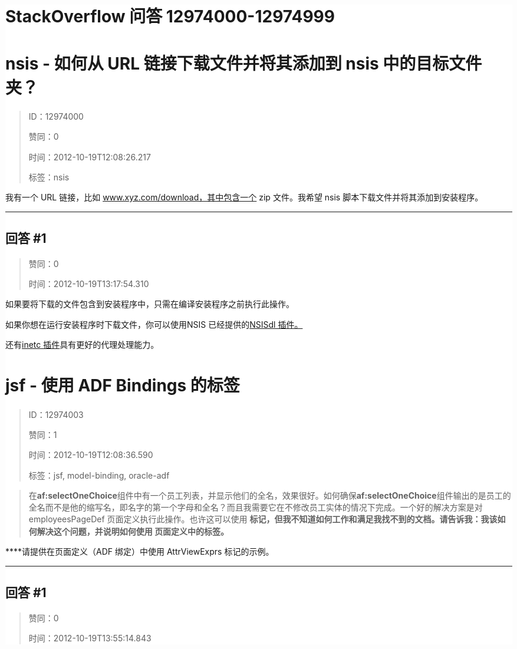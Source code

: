 # StackOverflow 问答 12974000-12974999

# nsis - 如何从 URL 链接下载文件并将其添加到 nsis 中的目标文件夹？

> ID：12974000
> 
> 赞同：0
> 
> 时间：2012-10-19T12:08:26.217
> 
> 标签：nsis

我有一个 URL 链接，比如 www.xyz.com/download，其中包含一个 zip 文件。我希望 nsis 脚本下载文件并将其添加到安装程序。

* * *

## 回答 #1

> 赞同：0
> 
> 时间：2012-10-19T13:17:54.310

如果要将下载的文件包含到安装程序中，只需在编译安装程序之前执行此操作。

如果你想在运行安装程序时下载文件，你可以使用NSIS 已经提供的[NSISdl 插件。](http://nsis.sourceforge.net/NSISdl_plug-in)

还有[inetc 插件](http://nsis.sourceforge.net/Inetc_plug-in)具有更好的代理处理能力。

# jsf - 使用 ADF Bindings 的标签

> ID：12974003
> 
> 赞同：1
> 
> 时间：2012-10-19T12:08:36.590
> 
> 标签：jsf, model-binding, oracle-adf

> 在**af:selectOneChoice**组件中有一个员工列表，并显示他们的全名，效果很好。如何确保**af:selectOneChoice**组件输出的是员工的全名而不是他的缩写名，即名字的第一个字母和全名？而且我需要它在不修改员工实体的情况下完成。一个好的解决方案是对employeesPageDef 页面定义执行此操作。也许这可以使用 **标记，但我不知道如何工作和满足我找不到的文档。请告诉我：我该如何解决这个问题，并说明如何使用 **页面定义中的标签。****

 ****请提供在页面定义（ADF 绑定）中使用 AttrViewExprs 标记的示例。

* * *

## 回答 #1

> 赞同：0
> 
> 时间：2012-10-19T13:55:14.843
